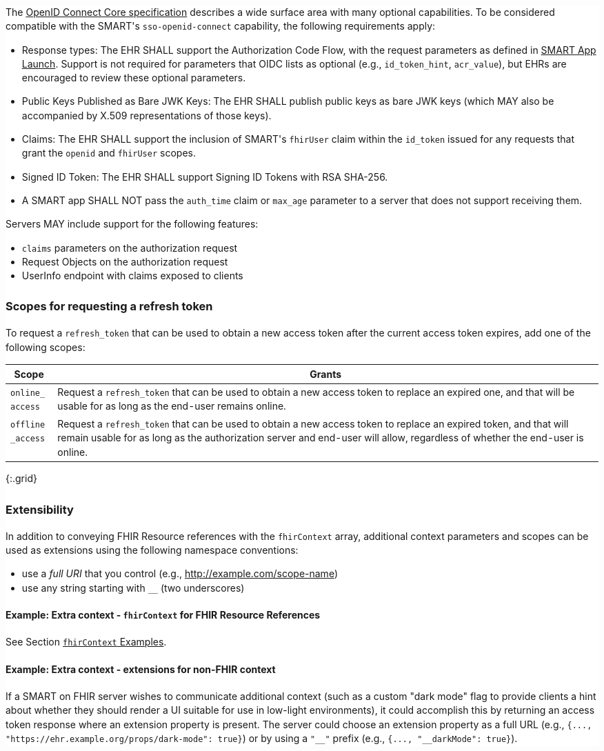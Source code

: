 The [OpenID Connect Core specification](http://openid.net/specs/openid-connect-core-1_0.html)
describes a wide surface area with many optional capabilities. To be considered compatible
with the SMART's `sso-openid-connect` capability, the following requirements apply:

 * Response types: The EHR SHALL support the Authorization Code Flow, with the request parameters as defined in [SMART App Launch](app-launch.html). Support is not required for parameters that OIDC lists as optional (e.g., `id_token_hint`, `acr_value`), but EHRs are encouraged to review these optional parameters.

 * Public Keys Published as Bare JWK Keys: The EHR SHALL publish public keys as bare JWK keys (which MAY also be accompanied by X.509 representations of those keys).

 * Claims: The EHR SHALL support the inclusion of SMART's `fhirUser` claim within the `id_token` issued for any requests that grant the `openid` and `fhirUser` scopes.

* Signed ID Token: The EHR SHALL support Signing ID Tokens with RSA SHA-256.

* A SMART app SHALL NOT pass the `auth_time` claim or `max_age` parameter to a server that does not support receiving them.

Servers MAY include support for the following features:

 * `claims` parameters on the authorization request
 * Request Objects on the authorization request
 * UserInfo endpoint with claims exposed to clients

### Scopes for requesting a refresh token

To request a `refresh_token` that can be used to obtain a new access token
after the current access token expires, add one of the following scopes:

Scope | Grants
------|--------
`online_access`    | Request a `refresh_token` that can be used to obtain a new access token to replace an expired one, and that will be usable for as long as the end-user remains online.
`offline_access`   | Request a `refresh_token` that can be used to obtain a new access token to replace an expired token, and that will remain usable for as long as the authorization server and end-user will allow, regardless of whether the end-user is online.
{:.grid}

### Extensibility

In addition to conveying FHIR Resource references with the `fhirContext` array, additional context parameters and scopes can be used as extensions using the following namespace conventions:

- use a *full URI* that you control (e.g., http://example.com/scope-name)
- use any string starting with `__` (two underscores)

#### Example: Extra context - `fhirContext` for FHIR Resource References

See Section [`fhirContext` Examples](#fhircontext-examples).

#### Example: Extra context - extensions for non-FHIR context

If a SMART on FHIR server wishes to communicate additional context (such
as a custom "dark mode" flag to provide clients a hint about whether they
should render a UI suitable for use in low-light environments), it could
accomplish this by returning an access token response where an extension
property is present.  The server could choose an extension property as a full URL
(e.g., `{..., "https://ehr.example.org/props/dark-mode": true}`) or by using a
`"__"` prefix (e.g., `{..., "__darkMode": true}`).

